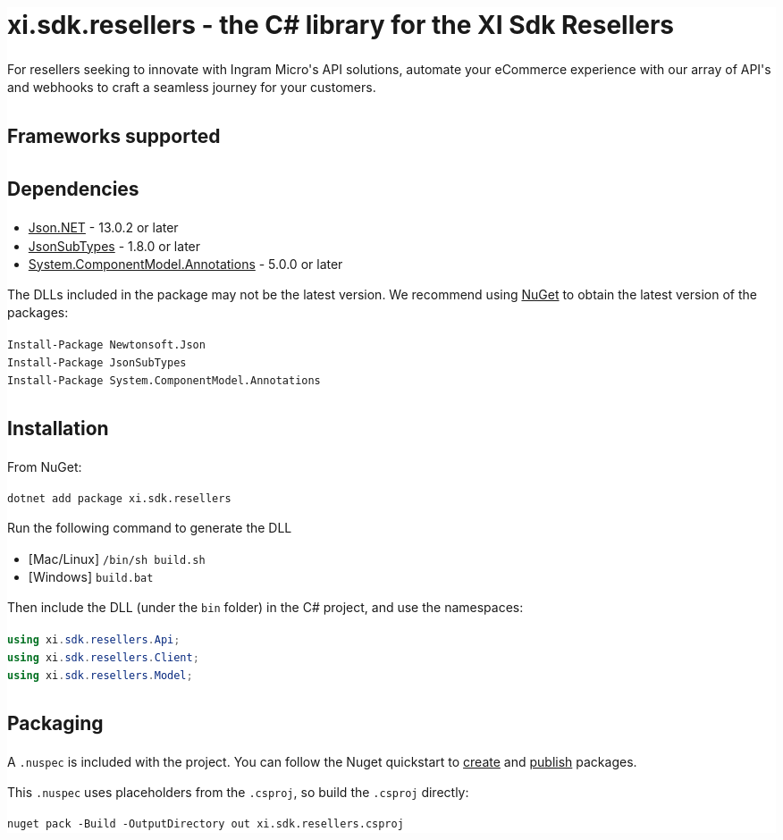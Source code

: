 # xi.sdk.resellers - the C# library for the XI Sdk Resellers

For resellers seeking to innovate with Ingram Micro's API solutions, automate your eCommerce experience with our array of API's and webhooks to craft a seamless journey for your customers.



## Frameworks supported


## Dependencies

- [Json.NET](https://www.nuget.org/packages/Newtonsoft.Json/) - 13.0.2 or later
- [JsonSubTypes](https://www.nuget.org/packages/JsonSubTypes/) - 1.8.0 or later
- [System.ComponentModel.Annotations](https://www.nuget.org/packages/System.ComponentModel.Annotations) - 5.0.0 or later

The DLLs included in the package may not be the latest version. We recommend using [NuGet](https://docs.nuget.org/consume/installing-nuget) to obtain the latest version of the packages:
```
Install-Package Newtonsoft.Json
Install-Package JsonSubTypes
Install-Package System.ComponentModel.Annotations
```

## Installation
From NuGet:
```sh
dotnet add package xi.sdk.resellers
```
Run the following command to generate the DLL
- [Mac/Linux] `/bin/sh build.sh`
- [Windows] `build.bat`

Then include the DLL (under the `bin` folder) in the C# project, and use the namespaces:
```csharp
using xi.sdk.resellers.Api;
using xi.sdk.resellers.Client;
using xi.sdk.resellers.Model;
```

## Packaging

A `.nuspec` is included with the project. You can follow the Nuget quickstart to [create](https://docs.microsoft.com/en-us/nuget/quickstart/create-and-publish-a-package#create-the-package) and [publish](https://docs.microsoft.com/en-us/nuget/quickstart/create-and-publish-a-package#publish-the-package) packages.

This `.nuspec` uses placeholders from the `.csproj`, so build the `.csproj` directly:

```
nuget pack -Build -OutputDirectory out xi.sdk.resellers.csproj
```

